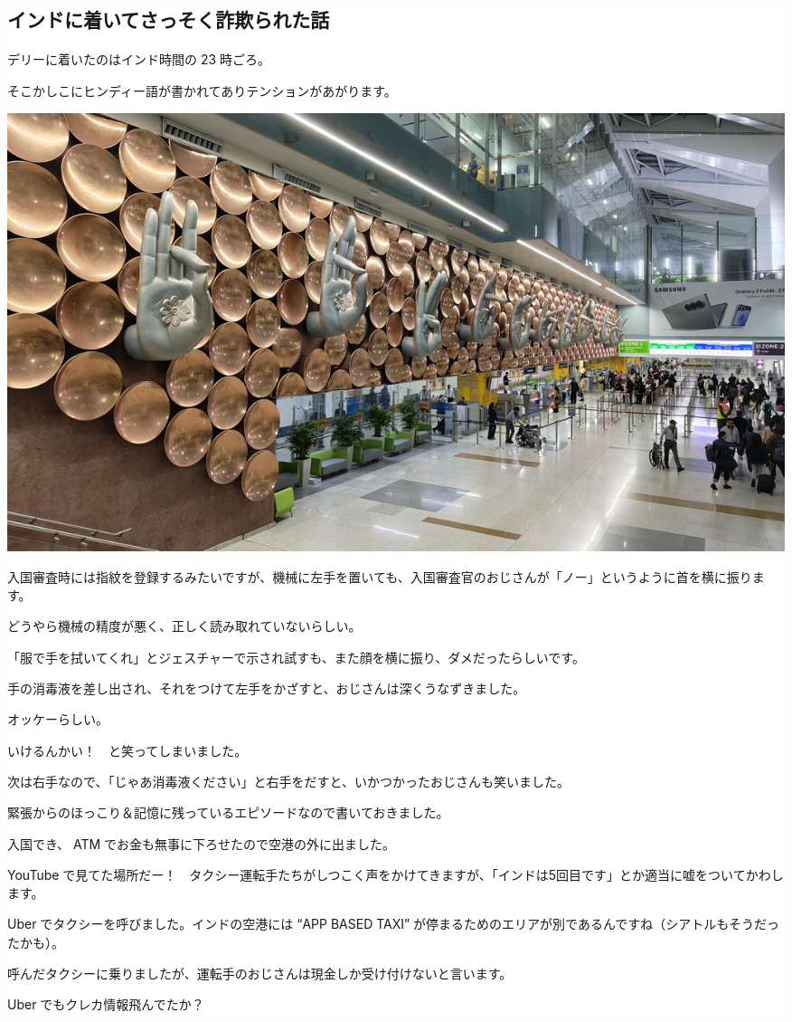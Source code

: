 ## インドに着いてさっそく詐欺られた話

デリーに着いたのはインド時間の 23 時ごろ。

そこかしこにヒンディー語が書かれてありテンションがあがります。

![IMG_20241010_230211023.jpg](IMG_20241010_230211023.jpg)

入国審査時には指紋を登録するみたいですが、機械に左手を置いても、入国審査官のおじさんが「ノー」というように首を横に振ります。

どうやら機械の精度が悪く、正しく読み取れていないらしい。

「服で手を拭いてくれ」とジェスチャーで示され試すも、また顔を横に振り、ダメだったらしいです。

手の消毒液を差し出され、それをつけて左手をかざすと、おじさんは深くうなずきました。

オッケーらしい。

いけるんかい！　と笑ってしまいました。

次は右手なので、「じゃあ消毒液ください」と右手をだすと、いかつかったおじさんも笑いました。

緊張からのほっこり＆記憶に残っているエピソードなので書いておきました。

入国でき、 ATM でお金も無事に下ろせたので空港の外に出ました。

YouTube で見てた場所だー！　タクシー運転手たちがしつこく声をかけてきますが、「インドは5回目です」とか適当に嘘をついてかわします。

Uber でタクシーを呼びました。インドの空港には “APP BASED TAXI” が停まるためのエリアが別であるんですね（シアトルもそうだったかも）。

呼んだタクシーに乗りましたが、運転手のおじさんは現金しか受け付けないと言います。

Uber でもクレカ情報飛んでたか？
